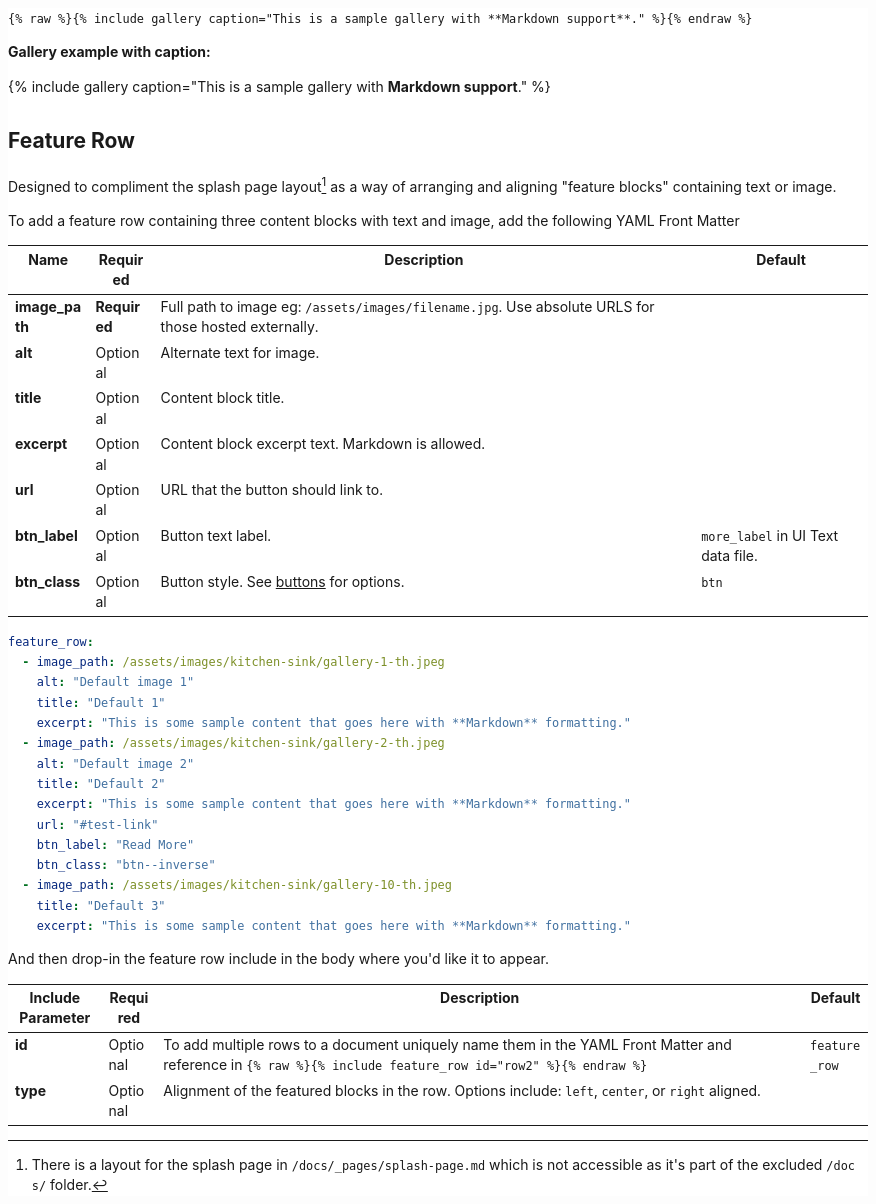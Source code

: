 ```liquid
{% raw %}{% include gallery caption="This is a sample gallery with **Markdown support**." %}{% endraw %}
```

**Gallery example with caption:**

{% include gallery caption="This is a sample gallery with **Markdown support**." %}

## Feature Row

Designed to compliment the splash page layout[^splash] as a way of arranging and aligning "feature blocks" containing text or image.

[^splash]: There is a layout for the splash page in `/docs/_pages/splash-page.md` which is not accessible as it's part of the excluded `/docs/` folder.

To add a feature row containing three content blocks with text and image, add the following YAML Front Matter

| Name           | Required     | Description | Default |
| ----           | -----------  | ----------- | ------- |
| **image_path** | **Required** | Full path to image eg: `/assets/images/filename.jpg`. Use absolute URLS for those hosted externally. | |
| **alt**        | Optional     | Alternate text for image. | |
| **title**      | Optional     | Content block title. | |
| **excerpt**    | Optional     | Content block excerpt text. Markdown is allowed. | |
| **url**        | Optional     | URL that the button should link to. | |
| **btn_label**  | Optional     | Button text label. | `more_label` in UI Text data file. |
| **btn_class**  | Optional     | Button style. See [buttons](#buttons) for options. | `btn` |

```yaml
feature_row:
  - image_path: /assets/images/kitchen-sink/gallery-1-th.jpeg
    alt: "Default image 1"
    title: "Default 1"
    excerpt: "This is some sample content that goes here with **Markdown** formatting."
  - image_path: /assets/images/kitchen-sink/gallery-2-th.jpeg
    alt: "Default image 2"
    title: "Default 2"
    excerpt: "This is some sample content that goes here with **Markdown** formatting."
    url: "#test-link"
    btn_label: "Read More"
    btn_class: "btn--inverse"
  - image_path: /assets/images/kitchen-sink/gallery-10-th.jpeg
    title: "Default 3"
    excerpt: "This is some sample content that goes here with **Markdown** formatting."
```

And then drop-in the feature row include in the body where you'd like it to appear.

| Include Parameter   | Required | Description | Default |
| -----------------   | -------- | ----------- | ------- |
| **id**              | Optional | To add multiple rows to a document uniquely name them in the YAML Front Matter and reference in `{% raw %}{% include feature_row id="row2" %}{% endraw %}` | `feature_row` |
| **type**            | Optional | Alignment of the featured blocks in the row. Options include: `left`, `center`, or `right` aligned. | |


[^plugins]: Here is the footnote text that we created earlier.